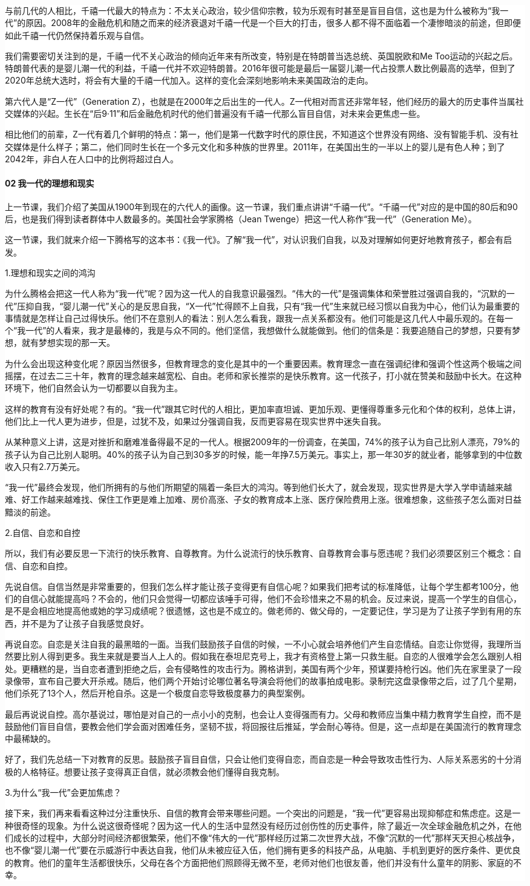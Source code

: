 与前几代的人相比，千禧一代最大的特点为：不太关心政治，较少信仰宗教，较为乐观有时甚至是盲目自信，这也是为什么被称为“我一代”的原因。2008年的金融危机和随之而来的经济衰退对千禧一代是一个巨大的打击，很多人都不得不面临着一个凄惨暗淡的前途，但即便如此千禧一代仍然保持着乐观与自信。

我们需要密切关注到的是，千禧一代不关心政治的倾向近年来有所改变，特别是在特朗普当选总统、英国脱欧和Me Too运动的兴起之后。特朗普代表的是婴儿潮一代的利益，千禧一代并不欢迎特朗普。2016年很可能是最后一届婴儿潮一代占投票人数比例最高的选举，但到了2020年总统大选时，将会有大量的千禧一代加入。这样的变化会深刻地影响未来美国政治的走向。

第六代人是“Z一代”（Generation Z），也就是在2000年之后出生的一代人。Z一代相对而言还非常年轻，他们经历的最大的历史事件当属社交媒体的兴起。生长在“后9·11”和后金融危机时代的他们普遍没有千禧一代那么盲目自信，对未来会更焦虑一些。

相比他们的前辈，Z一代有着几个鲜明的特点：第一，他们是第一代数字时代的原住民，不知道这个世界没有网络、没有智能手机、没有社交媒体是什么样子；第二，他们同时生长在一个多元文化和多种族的世界里。2011年，在美国出生的一半以上的婴儿是有色人种；到了2042年，非白人在人口中的比例将超过白人。

#### 02 我一代的理想和现实
上一节课，我们介绍了美国从1900年到现在的六代人的画像。这一节课，我们重点讲讲“千禧一代”。“千禧一代”对应的是中国的80后和90后，也是我们得到读者群体中人数最多的。美国社会学家腾格（Jean Twenge）把这一代人称作“我一代”（Generation Me）。

这一节课，我们就来介绍一下腾格写的这本书：《我一代》。了解“我一代”，对认识我们自我，以及对理解如何更好地教育孩子，都会有启发。

1.理想和现实之间的鸿沟

为什么腾格会把这一代人称为“我一代”呢？因为这一代人的自我意识最强烈。“伟大的一代”是强调集体和荣誉胜过强调自我的，“沉默的一代”压抑自我，“婴儿潮一代”关心的是反思自我，“X一代”忙得顾不上自我，只有“我一代”生来就已经习惯以自我为中心，他们认为最重要的事情就是怎样让自己过得快乐。他们不在意别人的看法：别人怎么看我，跟我一点关系都没有。他们可能是这几代人中最乐观的。在每一个“我一代”的人看来，我才是最棒的，我是与众不同的。他们坚信，我想做什么就能做到。他们的信条是：我要追随自己的梦想，只要有梦想，就有梦想实现的那一天。

为什么会出现这种变化呢？原因当然很多，但教育理念的变化是其中的一个重要因素。教育理念一直在强调纪律和强调个性这两个极端之间摇摆，在过去二三十年，教育的理念越来越宽松、自由。老师和家长推崇的是快乐教育。这一代孩子，打小就在赞美和鼓励中长大。在这种环境下，他们自然会认为一切都要以自我为主。

这样的教育有没有好处呢？有的。“我一代”跟其它时代的人相比，更加率直坦诚、更加乐观、更懂得尊重多元化和个体的权利，总体上讲，他们比上一代人更为进步，但是，过犹不及，如果过分强调自我，反而更容易在现实世界中迷失自我。

从某种意义上讲，这是对挫折和磨难准备得最不足的一代人。根据2009年的一份调查，在美国，74%的孩子认为自己比别人漂亮，79%的孩子认为自己比别人聪明。40%的孩子认为自己到30多岁的时候，能一年挣7.5万美元。事实上，那一年30岁的就业者，能够拿到的中位数收入只有2.7万美元。

“我一代”最终会发现，他们所拥有的与他们所期望的隔着一条巨大的鸿沟。等到他们长大了，就会发现，现实世界是大学入学申请越来越难、好工作越来越难找、保住工作更是难上加难、房价高涨、子女的教育成本上涨、医疗保险费用上涨。很难想象，这些孩子怎么面对日益黯淡的前途。

2.自信、自恋和自控

所以，我们有必要反思一下流行的快乐教育、自尊教育。为什么说流行的快乐教育、自尊教育会事与愿违呢？我们必须要区别三个概念：自信、自恋和自控。

先说自信。自信当然是非常重要的，但我们怎么样才能让孩子变得更有自信心呢？如果我们把考试的标准降低，让每个学生都考100分，他们的自信心就能提高吗？不会的，他们只会觉得一切都应该唾手可得，他们不会珍惜来之不易的机会。反过来说，提高一个学生的自信心，是不是会相应地提高他或她的学习成绩呢？很遗憾，这也是不成立的。做老师的、做父母的，一定要记住，学习是为了让孩子学到有用的东西，并不是为了让孩子自我感觉良好。

再说自恋。自恋是关注自我的最黑暗的一面。当我们鼓励孩子自信的时候，一不小心就会培养他们产生自恋情结。自恋让你觉得，我理所当然要比别人得到更多。我生来就是要当人上人的。假如我在泰坦尼克号上，我才有资格登上第一只救生艇。自恋的人很难学会怎么跟别人相处。更糟糕的是，当自恋者遭到拒绝之后，会有侵略性的攻击行为。腾格讲到，美国有两个少年，预谋要持枪行凶。他们先在家里录了一段录像带，宣布自己要大开杀戒。随后，他们两个开始讨论哪位著名导演会将他们的故事拍成电影。录制完这盘录像带之后，过了几个星期，他们杀死了13个人，然后开枪自杀。这是一个极度自恋导致极度暴力的典型案例。

最后再说说自控。高尔基说过，哪怕是对自己的一点小小的克制，也会让人变得强而有力。父母和教师应当集中精力教育学生自控，而不是鼓励他们盲目自信，要教会他们学会面对困难任务，坚韧不拔，将回报往后推延，学会耐心等待。但是，这一点却是在美国流行的教育理念中最稀缺的。

好了，我们先总结一下对教育的反思。鼓励孩子盲目自信，只会让他们变得自恋，而自恋是一种会导致攻击性行为、人际关系恶劣的十分消极的人格特征。想要让孩子变得真正自信，就必须教会他们懂得自我克制。

3.为什么“我一代”会更加焦虑？

接下来，我们再来看看这种过分注重快乐、自信的教育会带来哪些问题。一个突出的问题是，“我一代”更容易出现抑郁症和焦虑症。这是一种很奇怪的现象。为什么说这很奇怪呢？因为这一代人的生活中显然没有经历过创伤性的历史事件，除了最近一次全球金融危机之外，在他们成长的过程中，大部分时间经济都很繁荣，他们不像“伟大的一代”那样经历过第二次世界大战，不像“沉默的一代”那样天天担心核战争，也不像“婴儿潮一代”要在示威游行中表达自我，他们从未被应征入伍，他们拥有更多的科技产品，从电脑、手机到更好的医疗条件、更优良的教育。他们的童年生活都很快乐，父母在各个方面把他们照顾得无微不至，老师对他们也很友善，他们并没有什么童年的阴影、家庭的不幸。
